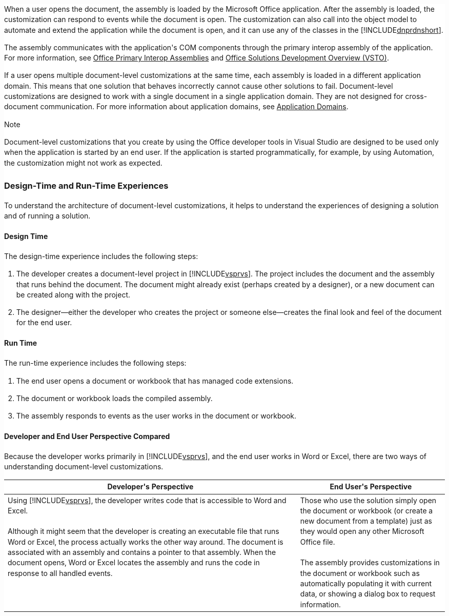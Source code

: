  When a user opens the document, the assembly is loaded by the Microsoft Office application. After the assembly is loaded, the customization can respond to events while the document is open. The customization can also call into the object model to automate and extend the application while the document is open, and it can use any of the classes in the [!INCLUDE[dnprdnshort](../sharepoint/includes/dnprdnshort-md.md)].  
  
 The assembly communicates with the application's COM components through the primary interop assembly of the application. For more information, see [Office Primary Interop Assemblies](../vsto/office-primary-interop-assemblies.md) and [Office Solutions Development Overview &#40;VSTO&#41;](../vsto/office-solutions-development-overview-vsto.md).  
  
 If a user opens multiple document-level customizations at the same time, each assembly is loaded in a different application domain. This means that one solution that behaves incorrectly cannot cause other solutions to fail. Document-level customizations are designed to work with a single document in a single application domain. They are not designed for cross-document communication. For more information about application domains, see [Application Domains](/dotnet/articles/framework/app-domains/application-domains).  
  
> [!NOTE]  
>  Document-level customizations that you create by using the Office developer tools in Visual Studio are designed to be used only when the application is started by an end user. If the application is started programmatically, for example, by using Automation, the customization might not work as expected.  
  
### Design-Time and Run-Time Experiences  
 To understand the architecture of document-level customizations, it helps to understand the experiences of designing a solution and of running a solution.  
  
#### Design Time  
 The design-time experience includes the following steps:  
  
1.  The developer creates a document-level project in [!INCLUDE[vsprvs](../sharepoint/includes/vsprvs-md.md)]. The project includes the document and the assembly that runs behind the document. The document might already exist (perhaps created by a designer), or a new document can be created along with the project.  
  
2.  The designer—either the developer who creates the project or someone else—creates the final look and feel of the document for the end user.  
  
#### Run Time  
 The run-time experience includes the following steps:  
  
1.  The end user opens a document or workbook that has managed code extensions.  
  
2.  The document or workbook loads the compiled assembly.  
  
3.  The assembly responds to events as the user works in the document or workbook.  
  
#### Developer and End User Perspective Compared  
 Because the developer works primarily in [!INCLUDE[vsprvs](../sharepoint/includes/vsprvs-md.md)], and the end user works in Word or Excel, there are two ways of understanding document-level customizations.  
  
|Developer's Perspective|End User's Perspective|  
|-----------------------------|----------------------------|  
|Using [!INCLUDE[vsprvs](../sharepoint/includes/vsprvs-md.md)], the developer writes code that is accessible to Word and Excel.<br /><br /> Although it might seem that the developer is creating an executable file that runs Word or Excel, the process actually works the other way around. The document is associated with an assembly and contains a pointer to that assembly. When the document opens, Word or Excel locates the assembly and runs the code in response to all handled events.|Those who use the solution simply open the document or workbook (or create a new document from a template) just as they would open any other Microsoft Office file.<br /><br /> The assembly provides customizations in the document or workbook such as automatically populating it with current data, or showing a dialog box to request information.|  
  